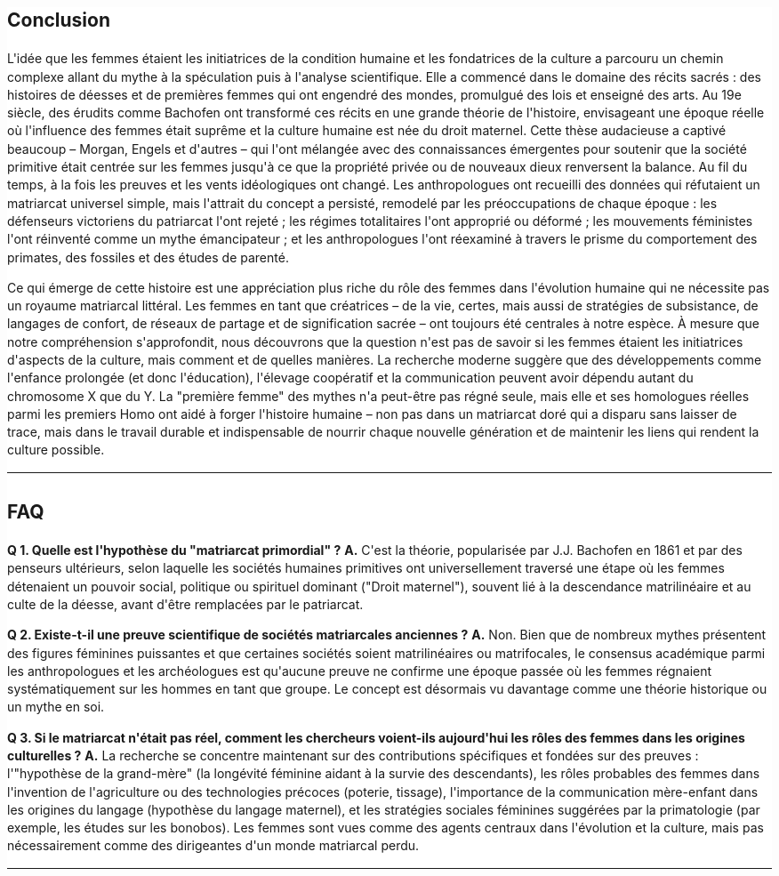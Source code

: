 ## Conclusion

L'idée que les femmes étaient les initiatrices de la condition humaine et les fondatrices de la culture a parcouru un chemin complexe allant du mythe à la spéculation puis à l'analyse scientifique. Elle a commencé dans le domaine des récits sacrés : des histoires de déesses et de premières femmes qui ont engendré des mondes, promulgué des lois et enseigné des arts. Au 19e siècle, des érudits comme Bachofen ont transformé ces récits en une grande théorie de l'histoire, envisageant une époque réelle où l'influence des femmes était suprême et la culture humaine est née du droit maternel. Cette thèse audacieuse a captivé beaucoup – Morgan, Engels et d'autres – qui l'ont mélangée avec des connaissances émergentes pour soutenir que la société primitive était centrée sur les femmes jusqu'à ce que la propriété privée ou de nouveaux dieux renversent la balance. Au fil du temps, à la fois les preuves et les vents idéologiques ont changé. Les anthropologues ont recueilli des données qui réfutaient un matriarcat universel simple, mais l'attrait du concept a persisté, remodelé par les préoccupations de chaque époque : les défenseurs victoriens du patriarcat l'ont rejeté ; les régimes totalitaires l'ont approprié ou déformé ; les mouvements féministes l'ont réinventé comme un mythe émancipateur ; et les anthropologues l'ont réexaminé à travers le prisme du comportement des primates, des fossiles et des études de parenté.

Ce qui émerge de cette histoire est une appréciation plus riche du rôle des femmes dans l'évolution humaine qui ne nécessite pas un royaume matriarcal littéral. Les femmes en tant que créatrices – de la vie, certes, mais aussi de stratégies de subsistance, de langages de confort, de réseaux de partage et de signification sacrée – ont toujours été centrales à notre espèce. À mesure que notre compréhension s'approfondit, nous découvrons que la question n'est pas de savoir si les femmes étaient les initiatrices d'aspects de la culture, mais comment et de quelles manières. La recherche moderne suggère que des développements comme l'enfance prolongée (et donc l'éducation), l'élevage coopératif et la communication peuvent avoir dépendu autant du chromosome X que du Y. La "première femme" des mythes n'a peut-être pas régné seule, mais elle et ses homologues réelles parmi les premiers Homo ont aidé à forger l'histoire humaine – non pas dans un matriarcat doré qui a disparu sans laisser de trace, mais dans le travail durable et indispensable de nourrir chaque nouvelle génération et de maintenir les liens qui rendent la culture possible.

---

## FAQ

**Q 1. Quelle est l'hypothèse du "matriarcat primordial" ?**
**A.** C'est la théorie, popularisée par J.J. Bachofen en 1861 et par des penseurs ultérieurs, selon laquelle les sociétés humaines primitives ont universellement traversé une étape où les femmes détenaient un pouvoir social, politique ou spirituel dominant ("Droit maternel"), souvent lié à la descendance matrilinéaire et au culte de la déesse, avant d'être remplacées par le patriarcat.

**Q 2. Existe-t-il une preuve scientifique de sociétés matriarcales anciennes ?**
**A.** Non. Bien que de nombreux mythes présentent des figures féminines puissantes et que certaines sociétés soient matrilinéaires ou matrifocales, le consensus académique parmi les anthropologues et les archéologues est qu'aucune preuve ne confirme une époque passée où les femmes régnaient systématiquement sur les hommes en tant que groupe. Le concept est désormais vu davantage comme une théorie historique ou un mythe en soi.

**Q 3. Si le matriarcat n'était pas réel, comment les chercheurs voient-ils aujourd'hui les rôles des femmes dans les origines culturelles ?**
**A.** La recherche se concentre maintenant sur des contributions spécifiques et fondées sur des preuves : l'"hypothèse de la grand-mère" (la longévité féminine aidant à la survie des descendants), les rôles probables des femmes dans l'invention de l'agriculture ou des technologies précoces (poterie, tissage), l'importance de la communication mère-enfant dans les origines du langage (hypothèse du langage maternel), et les stratégies sociales féminines suggérées par la primatologie (par exemple, les études sur les bonobos). Les femmes sont vues comme des agents centraux dans l'évolution et la culture, mais pas nécessairement comme des dirigeantes d'un monde matriarcal perdu.

---
